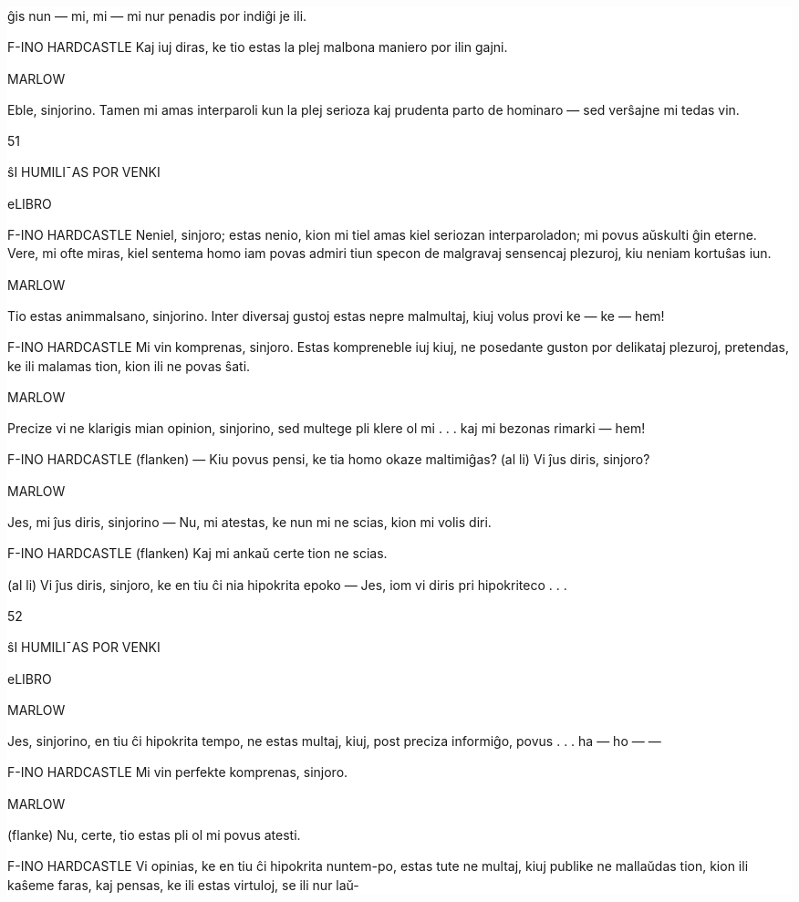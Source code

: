ĝis nun — mi, mi — mi nur penadis por indiĝi je ili. 

F-INO HARDCASTLE Kaj iuj diras, ke tio estas la plej malbona maniero por ilin gajni. 

MARLOW

Eble, sinjorino. Tamen mi amas interparoli kun la plej serioza kaj prudenta parto de hominaro — sed verŝajne mi tedas vin. 

51

ŝI HUMILI¯AS POR VENKI

eLIBRO

F-INO HARDCASTLE Neniel, sinjoro; estas nenio, kion mi tiel amas kiel seriozan interparoladon; mi povus aŭskulti ĝin eterne. Vere, mi ofte miras, kiel sentema homo iam povas admiri tiun specon de malgravaj sensencaj plezuroj, kiu neniam kortuŝas iun. 

MARLOW

Tio estas animmalsano, sinjorino. Inter diversaj gustoj estas nepre malmultaj, kiuj volus provi ke — ke — hem\! 

F-INO HARDCASTLE Mi vin komprenas, sinjoro. Estas kompreneble iuj kiuj, ne posedante guston por delikataj plezuroj, pretendas, ke ili malamas tion, kion ili ne povas ŝati. 

MARLOW

Precize vi ne klarigis mian opinion, sinjorino, sed multege pli klere ol mi . . . kaj mi bezonas rimarki — hem\! 

F-INO HARDCASTLE \(flanken\) — Kiu povus pensi, ke tia homo okaze maltimiĝas? \(al li\) Vi ĵus diris, sinjoro? 

MARLOW

Jes, mi ĵus diris, sinjorino — Nu, mi atestas, ke nun mi ne scias, kion mi volis diri. 

F-INO HARDCASTLE \(flanken\) Kaj mi ankaŭ certe tion ne scias. 

\(al li\) Vi ĵus diris, sinjoro, ke en tiu ĉi nia hipokrita epoko — Jes, iom vi diris pri hipokriteco . . . 

52

ŝI HUMILI¯AS POR VENKI

eLIBRO

MARLOW

Jes, sinjorino, en tiu ĉi hipokrita tempo, ne estas multaj, kiuj, post preciza informiĝo, povus . . . ha — ho — —

F-INO HARDCASTLE Mi vin perfekte komprenas, sinjoro. 

MARLOW

\(flanke\) Nu, certe, tio estas pli ol mi povus atesti. 

F-INO HARDCASTLE Vi opinias, ke en tiu ĉi hipokrita nuntem-po, estas tute ne multaj, kiuj publike ne mallaŭdas tion, kion ili kaŝeme faras, kaj pensas, ke ili estas virtuloj, se ili nur laŭ-
